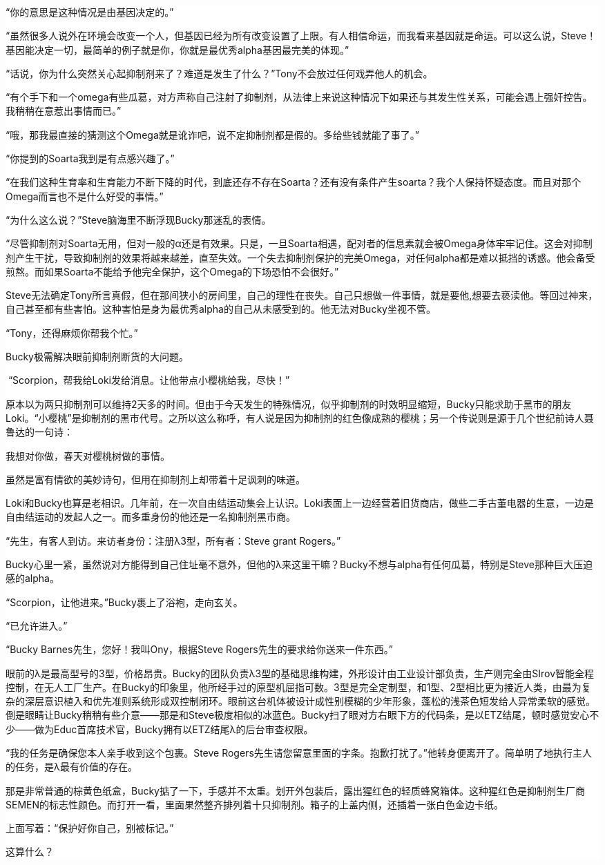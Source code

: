 “你的意思是这种情况是由基因决定的。”

“虽然很多人说外在环境会改变一个人，但基因已经为所有改变设置了上限。有人相信命运，而我看来基因就是命运。可以这么说，Steve！基因能决定一切，最简单的例子就是你，你就是最优秀alpha基因最完美的体现。”

“话说，你为什么突然关心起抑制剂来了？难道是发生了什么？”Tony不会放过任何戏弄他人的机会。

“有个手下和一个omega有些瓜葛，对方声称自己注射了抑制剂，从法律上来说这种情况下如果还与其发生性关系，可能会遇上强奸控告。我稍稍在意惹出事情而已。”

“哦，那我最直接的猜测这个Omega就是讹诈吧，说不定抑制剂都是假的。多给些钱就能了事了。”

“你提到的Soarta我到是有点感兴趣了。”

“在我们这种生育率和生育能力不断下降的时代，到底还存不存在Soarta？还有没有条件产生soarta？我个人保持怀疑态度。而且对那个Omega而言也不是什么好受的事情。”

“为什么这么说？”Steve脑海里不断浮现Bucky那迷乱的表情。

“尽管抑制剂对Soarta无用，但对一般的α还是有效果。只是，一旦Soarta相遇，配对者的信息素就会被Omega身体牢牢记住。这会对抑制剂产生干扰，导致抑制剂的效果将越来越差，直至失效。一个失去抑制剂保护的完美Omega，对任何alpha都是难以抵挡的诱惑。他会备受煎熬。而如果Soarta不能给予他完全保护，这个Omega的下场恐怕不会很好。”

Steve无法确定Tony所言真假，但在那间狭小的房间里，自己的理性在丧失。自己只想做一件事情，就是要他,想要去亵渎他。等回过神来，自己甚至都有些害怕。这种害怕是身为最优秀alpha的自己从未感受到的。他无法对Bucky坐视不管。

“Tony，还得麻烦你帮我个忙。”



Bucky极需解决眼前抑制剂断货的大问题。

 “Scorpion，帮我给Loki发给消息。让他带点小樱桃给我，尽快！”

原本以为两只抑制剂可以维持2天多的时间。但由于今天发生的特殊情况，似乎抑制剂的时效明显缩短，Bucky只能求助于黑市的朋友Loki。“小樱桃”是抑制剂的黑市代号。之所以这么称呼，有人说是因为抑制剂的红色像成熟的樱桃；另一个传说则是源于几个世纪前诗人聂鲁达的一句诗：

我想对你做，春天对樱桃树做的事情。

虽然是富有情欲的美妙诗句，但用在抑制剂上却带着十足讽刺的味道。

Loki和Bucky也算是老相识。几年前，在一次自由结运动集会上认识。Loki表面上一边经营着旧货商店，做些二手古董电器的生意，一边是自由结运动的发起人之一。而多重身份的他还是一名抑制剂黑市商。

“先生，有客人到访。来访者身份：注册λ3型，所有者：Steve grant Rogers。”

Bucky心里一紧，虽然说对方能得到自己住址毫不意外，但他的λ来这里干嘛？Bucky不想与alpha有任何瓜葛，特别是Steve那种巨大压迫感的alpha。

“Scorpion，让他进来。”Bucky裹上了浴袍，走向玄关。

“已允许进入。”

“Bucky Barnes先生，您好！我叫Ony，根据Steve Rogers先生的要求给你送来一件东西。”

眼前的λ是最高型号的3型，价格昂贵。Bucky的团队负责λ3型的基础思维构建，外形设计由工业设计部负责，生产则完全由SIrov智能全程控制，在无人工厂生产。在Bucky的印象里，他所经手过的原型机屈指可数。3型是完全定制型，和1型、2型相比更为接近人类，由最为复杂的深层意识植入和优先准则系统形成双控制闭环。眼前这台机体被设计成性别模糊的少年形象，蓬松的浅茶色短发给人异常柔软的感觉。倒是眼睛让Bucky稍稍有些介意——那是和Steve极度相似的冰蓝色。Bucky扫了眼对方右眼下方的代码条，是以ETZ结尾，顿时感觉安心不少——做为Educ首席技术官，Bucky拥有以ETZ结尾λ的后台审查权限。

“我的任务是确保您本人亲手收到这个包裹。Steve Rogers先生请您留意里面的字条。抱歉打扰了。”他转身便离开了。简单明了地执行主人的任务，是λ最有价值的存在。

那是非常普通的棕黄色纸盒，Bucky掂了一下，手感并不太重。划开外包装后，露出猩红色的轻质蜂窝箱体。这种猩红色是抑制剂生厂商SEMEN的标志性颜色。而打开一看，里面果然整齐排列着十只抑制剂。箱子的上盖内侧，还插着一张白色金边卡纸。

上面写着：“保护好你自己，别被标记。”

这算什么？


